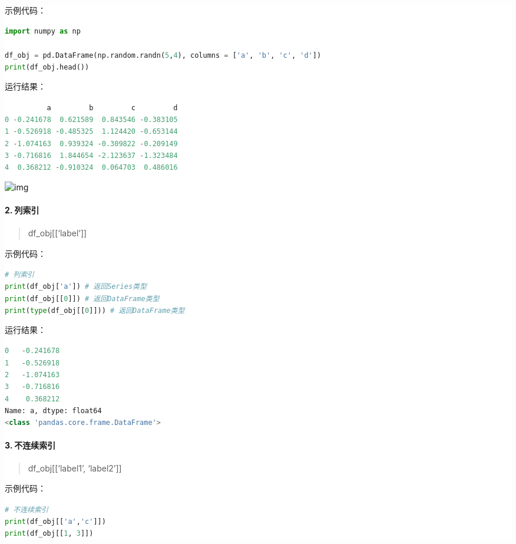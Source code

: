 示例代码：

```python
import numpy as np

df_obj = pd.DataFrame(np.random.randn(5,4), columns = ['a', 'b', 'c', 'd'])
print(df_obj.head())
```

运行结果：

```python
          a         b         c         d
0 -0.241678  0.621589  0.843546 -0.383105
1 -0.526918 -0.485325  1.124420 -0.653144
2 -1.074163  0.939324 -0.309822 -0.209149
3 -0.716816  1.844654 -2.123637 -1.323484
4  0.368212 -0.910324  0.064703  0.486016
```

![img](E:\nlp_note\docs\chapter9\res\chapter9-3.png)

#### 2. 列索引

> df_obj[[‘label’]]

示例代码：

```python
# 列索引
print(df_obj['a']) # 返回Series类型
print(df_obj[[0]]) # 返回DataFrame类型
print(type(df_obj[[0]])) # 返回DataFrame类型
```

运行结果：

```python
0   -0.241678
1   -0.526918
2   -1.074163
3   -0.716816
4    0.368212
Name: a, dtype: float64
<class 'pandas.core.frame.DataFrame'>
```

#### 3. 不连续索引

> df_obj[[‘label1’, ‘label2’]]

示例代码：

```python
# 不连续索引
print(df_obj[['a','c']])
print(df_obj[[1, 3]])
```
